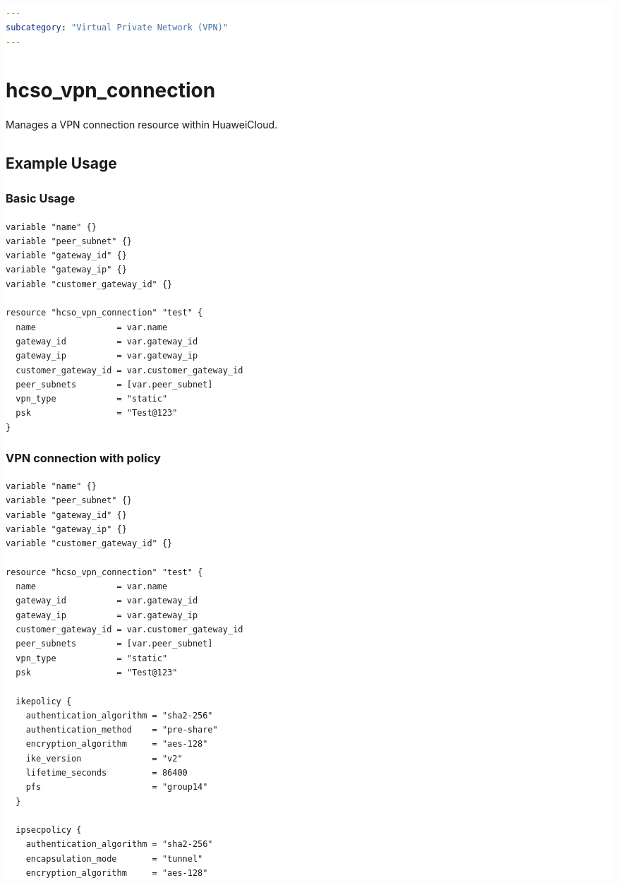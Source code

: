 ```yaml
---
subcategory: "Virtual Private Network (VPN)"
---
```


# hcso_vpn_connection

Manages a VPN connection resource within HuaweiCloud.

## Example Usage

### Basic Usage

```hcl
variable "name" {}
variable "peer_subnet" {}
variable "gateway_id" {}
variable "gateway_ip" {}
variable "customer_gateway_id" {}

resource "hcso_vpn_connection" "test" {
  name                = var.name
  gateway_id          = var.gateway_id
  gateway_ip          = var.gateway_ip
  customer_gateway_id = var.customer_gateway_id
  peer_subnets        = [var.peer_subnet]
  vpn_type            = "static"
  psk                 = "Test@123"
}
```

### VPN connection with policy

```hcl
variable "name" {}
variable "peer_subnet" {}
variable "gateway_id" {}
variable "gateway_ip" {}
variable "customer_gateway_id" {}

resource "hcso_vpn_connection" "test" {
  name                = var.name
  gateway_id          = var.gateway_id
  gateway_ip          = var.gateway_ip
  customer_gateway_id = var.customer_gateway_id
  peer_subnets        = [var.peer_subnet]
  vpn_type            = "static"
  psk                 = "Test@123"

  ikepolicy {
    authentication_algorithm = "sha2-256"
    authentication_method    = "pre-share"
    encryption_algorithm     = "aes-128"
    ike_version              = "v2"
    lifetime_seconds         = 86400
    pfs                      = "group14"
  }

  ipsecpolicy {
    authentication_algorithm = "sha2-256"
    encapsulation_mode       = "tunnel"
    encryption_algorithm     = "aes-128"
```